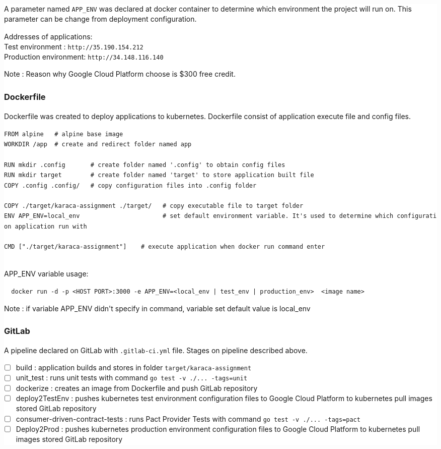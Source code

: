 A parameter named `APP_ENV` was declared at docker container to determine which environment the project will run on.
This parameter can be change from deployment configuration.


Addresses of applications:<br>
Test environment : ``http://35.190.154.212`` <br>
Production environment: ``http://34.148.116.140``

Note : Reason why Google Cloud Platform choose is $300 free credit.

### Dockerfile
Dockerfile was created to deploy applications to kubernetes. Dockerfile consist of application execute file and config files.


```
FROM alpine   # alpine base image
WORKDIR /app  # create and redirect folder named app

RUN mkdir .config       # create folder named '.config' to obtain config files
RUN mkdir target        # create folder named 'target' to store application built file
COPY .config .config/   # copy configuration files into .config folder

COPY ./target/karaca-assignment ./target/   # copy executable file to target folder
ENV APP_ENV=local_env                       # set default environment variable. It's used to determine which configuration application run with

CMD ["./target/karaca-assignment"]    # execute application when docker run command enter
```

<br>
APP_ENV variable usage:

```
  docker run -d -p <HOST PORT>:3000 -e APP_ENV=<local_env | test_env | production_env>  <image name>
```

Note : if variable APP_ENV didn't specify in command, variable set default value is local_env

### GitLab

A pipeline declared on GitLab with ``.gitlab-ci.yml`` file. Stages on pipeline described above.
<br>

- [ ] build : application builds and stores in folder ``target/karaca-assignment``
- [ ] unit_test : runs unit tests with command ``go test -v ./... -tags=unit``
- [ ] dockerize : creates an image from Dockerfile and push GitLab repository
- [ ] deploy2TestEnv : pushes kubernetes test environment configuration files to Google Cloud Platform to kubernetes
  pull images stored GitLab repository
- [ ] consumer-driven-contract-tests : runs Pact Provider Tests with command ``go test -v ./... -tags=pact``
- [ ] Deploy2Prod : pushes kubernetes production environment configuration files to Google Cloud Platform to kubernetes
  pull images stored GitLab repository
